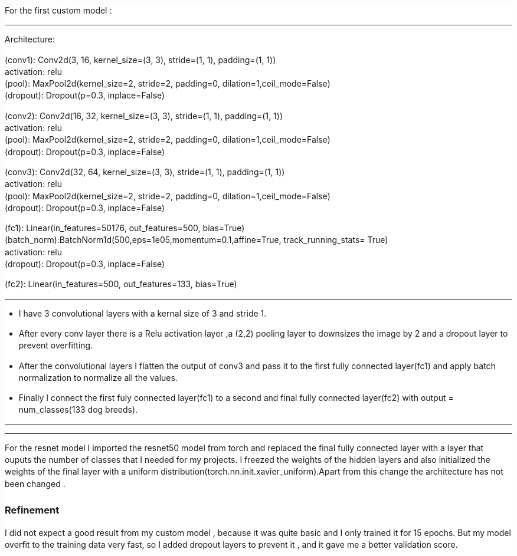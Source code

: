For the first custom model :

---

Architecture:      
              
                       
(conv1): Conv2d(3, 16, kernel_size=(3, 3), stride=(1, 1), padding=(1, 1))         
activation: relu     
(pool): MaxPool2d(kernel_size=2, stride=2, padding=0, dilation=1,ceil_mode=False)        
(dropout): Dropout(p=0.3, inplace=False)    
         
               
               

(conv2): Conv2d(16, 32, kernel_size=(3, 3), stride=(1, 1), padding=(1, 1))       
activation: relu          
(pool): MaxPool2d(kernel_size=2, stride=2, padding=0, dilation=1,ceil_mode=False)      
(dropout): Dropout(p=0.3, inplace=False)      
          
         
(conv3): Conv2d(32, 64, kernel_size=(3, 3), stride=(1, 1), padding=(1, 1))      
activation: relu            
(pool): MaxPool2d(kernel_size=2, stride=2, padding=0, dilation=1,ceil_mode=False)         
(dropout): Dropout(p=0.3, inplace=False)             
         
        
(fc1): Linear(in_features=50176, out_features=500, bias=True)         
(batch_norm):BatchNorm1d(500,eps=1e05,momentum=0.1,affine=True, track_running_stats= True)        
activation: relu       
(dropout): Dropout(p=0.3, inplace=False)       
      
      
(fc2): Linear(in_features=500, out_features=133, bias=True)        
     
--------------------------------------------------------------------------------    

- I have 3 convolutional layers with a kernal size of 3 and stride 1.

- After every conv layer there is a Relu activation layer ,a (2,2) pooling layer to downsizes the image by 2 and a dropout layer to prevent overfitting.      

- After the convolutional layers I flatten the output of conv3 and pass it to the first fully connected layer(fc1) and apply batch normalization to normalize all the values.

- Finally I connect the first fuly connected layer(fc1) to a second and final fully connected layer(fc2) with output = num_classes(133 dog breeds).

---
---

     
For the resnet model I imported the resnet50 model from torch and replaced the final fully connected layer with a layer that ouputs the number of classes that I needed for my projects. I freezed the weights of the hidden layers and also initialized the weights of the final layer with a uniform distribution(torch.nn.init.xavier_uniform).Apart from this change the architecture has not been changed .



### Refinement
I did not expect a good result from my custom model , because it was quite basic and I only trained it for 15 epochs. But my model overfit to the training data very fast, so I added dropout layers to prevent it , and it gave me a better validation score.
